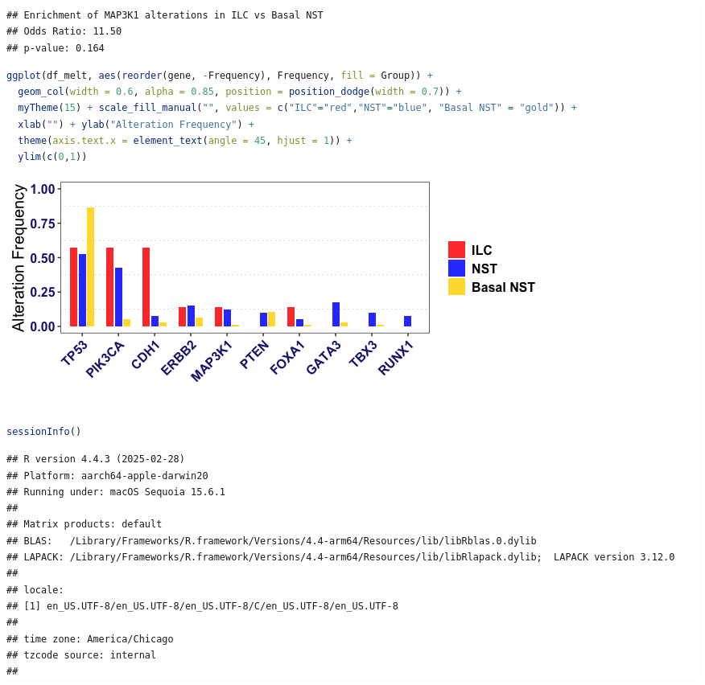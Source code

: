     ## Enrichment of MAP3K1 alterations in ILC vs Basal NST
    ## Odds Ratio: 11.50
    ## p-value: 0.164

``` r
ggplot(df_melt, aes(reorder(gene, -Frequency), Frequency, fill = Group)) +
  geom_col(width = 0.6, alpha = 0.85, position = position_dodge(width = 0.7)) +
  myTheme(15) + scale_fill_manual("", values = c("ILC"="red","NST"="blue", "Basal NST" = "gold")) +
  xlab("") + ylab("Alteration Frequency") +
  theme(axis.text.x = element_text(angle = 45, hjust = 1)) +
  ylim(c(0,1))
```

![](figures/unnamed-chunk-16-1.png)

``` r
sessionInfo()
```

    ## R version 4.4.3 (2025-02-28)
    ## Platform: aarch64-apple-darwin20
    ## Running under: macOS Sequoia 15.6.1
    ## 
    ## Matrix products: default
    ## BLAS:   /Library/Frameworks/R.framework/Versions/4.4-arm64/Resources/lib/libRblas.0.dylib 
    ## LAPACK: /Library/Frameworks/R.framework/Versions/4.4-arm64/Resources/lib/libRlapack.dylib;  LAPACK version 3.12.0
    ## 
    ## locale:
    ## [1] en_US.UTF-8/en_US.UTF-8/en_US.UTF-8/C/en_US.UTF-8/en_US.UTF-8
    ## 
    ## time zone: America/Chicago
    ## tzcode source: internal
    ## 